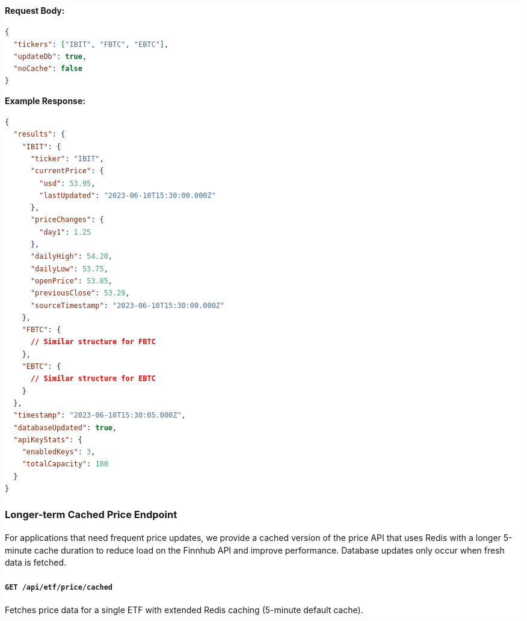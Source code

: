 **Request Body:**
```json
{
  "tickers": ["IBIT", "FBTC", "EBTC"],
  "updateDb": true,
  "noCache": false
}
```

**Example Response:**
```json
{
  "results": {
    "IBIT": {
      "ticker": "IBIT",
      "currentPrice": {
        "usd": 53.95,
        "lastUpdated": "2023-06-10T15:30:00.000Z"
      },
      "priceChanges": {
        "day1": 1.25
      },
      "dailyHigh": 54.20,
      "dailyLow": 53.75,
      "openPrice": 53.85,
      "previousClose": 53.29,
      "sourceTimestamp": "2023-06-10T15:30:00.000Z"
    },
    "FBTC": {
      // Similar structure for FBTC
    },
    "EBTC": {
      // Similar structure for EBTC
    }
  },
  "timestamp": "2023-06-10T15:30:05.000Z",
  "databaseUpdated": true,
  "apiKeyStats": {
    "enabledKeys": 3,
    "totalCapacity": 180
  }
}
```

### Longer-term Cached Price Endpoint

For applications that need frequent price updates, we provide a cached version of the price API that uses Redis with a longer 5-minute cache duration to reduce load on the Finnhub API and improve performance. Database updates only occur when fresh data is fetched.

#### `GET /api/etf/price/cached`

Fetches price data for a single ETF with extended Redis caching (5-minute default cache).
